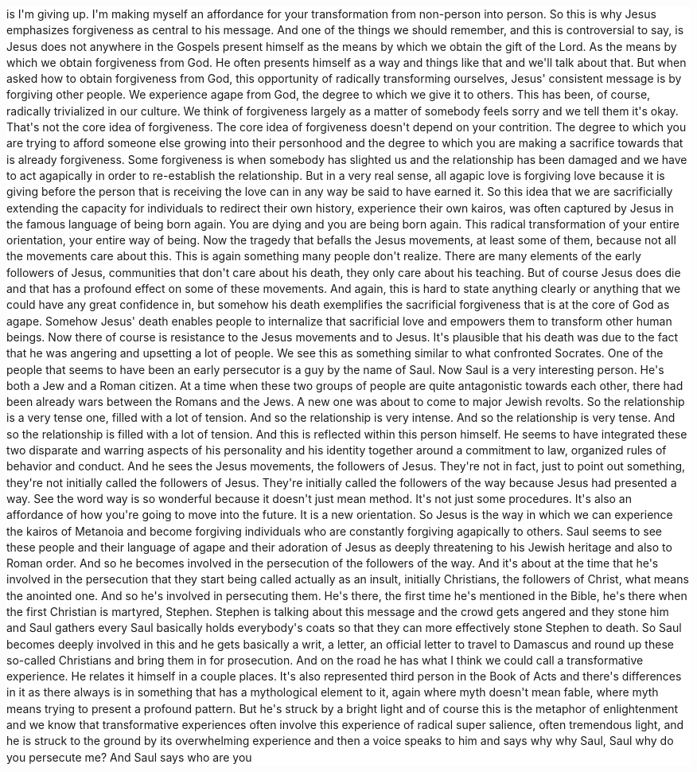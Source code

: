 is I'm giving up. I'm making myself an affordance for your transformation from non-person into person. So this is why Jesus emphasizes forgiveness as central to his message. And one of the things we should remember, and this is controversial to say, is Jesus does not anywhere in the Gospels present himself as the means by which we obtain the gift of the Lord. As the means by which we obtain forgiveness from God. He often presents himself as a way and things like that and we'll talk about that. But when asked how to obtain forgiveness from God, this opportunity of radically transforming ourselves, Jesus' consistent message is by forgiving other people. We experience agape from God, the degree to which we give it to others. This has been, of course, radically trivialized in our culture. We think of forgiveness largely as a matter of somebody feels sorry and we tell them it's okay. That's not the core idea of forgiveness. The core idea of forgiveness doesn't depend on your contrition. The degree to which you are trying to afford someone else growing into their personhood and the degree to which you are making a sacrifice towards that is already forgiveness. Some forgiveness is when somebody has slighted us and the relationship has been damaged and we have to act agapically in order to re-establish the relationship. But in a very real sense, all agapic love is forgiving love because it is giving before the person that is receiving the love can in any way be said to have earned it. So this idea that we are sacrificially extending the capacity for individuals to redirect their own history, experience their own kairos, was often captured by Jesus in the famous language of being born again. You are dying and you are being born again. This radical transformation of your entire orientation, your entire way of being. Now the tragedy that befalls the Jesus movements, at least some of them, because not all the movements care about this. This is again something many people don't realize. There are many elements of the early followers of Jesus, communities that don't care about his death, they only care about his teaching. But of course Jesus does die and that has a profound effect on some of these movements. And again, this is hard to state anything clearly or anything that we could have any great confidence in, but somehow his death exemplifies the sacrificial forgiveness that is at the core of God as agape. Somehow Jesus' death enables people to internalize that sacrificial love and empowers them to transform other human beings. Now there of course is resistance to the Jesus movements and to Jesus. It's plausible that his death was due to the fact that he was angering and upsetting a lot of people. We see this as something similar to what confronted Socrates. One of the people that seems to have been an early persecutor is a guy by the name of Saul. Now Saul is a very interesting person. He's both a Jew and a Roman citizen. At a time when these two groups of people are quite antagonistic towards each other, there had been already wars between the Romans and the Jews. A new one was about to come to major Jewish revolts. So the relationship is a very tense one, filled with a lot of tension. And so the relationship is very intense. And so the relationship is very tense. And so the relationship is filled with a lot of tension. And this is reflected within this person himself. He seems to have integrated these two disparate and warring aspects of his personality and his identity together around a commitment to law, organized rules of behavior and conduct. And he sees the Jesus movements, the followers of Jesus. They're not in fact, just to point out something, they're not initially called the followers of Jesus. They're initially called the followers of the way because Jesus had presented a way. See the word way is so wonderful because it doesn't just mean method. It's not just some procedures. It's also an affordance of how you're going to move into the future. It is a new orientation. So Jesus is the way in which we can experience the kairos of Metanoia and become forgiving individuals who are constantly forgiving agapically to others. Saul seems to see these people and their language of agape and their adoration of Jesus as deeply threatening to his Jewish heritage and also to Roman order. And so he becomes involved in the persecution of the followers of the way. And it's about at the time that he's involved in the persecution that they start being called actually as an insult, initially Christians, the followers of Christ, what means the anointed one. And so he's involved in persecuting them. He's there, the first time he's mentioned in the Bible, he's there when the first Christian is martyred, Stephen. Stephen is talking about this message and the crowd gets angered and they stone him and Saul gathers every Saul basically holds everybody's coats so that they can more effectively stone Stephen to death. So Saul becomes deeply involved in this and he gets basically a writ, a letter, an official letter to travel to Damascus and round up these so-called Christians and bring them in for prosecution. And on the road he has what I think we could call a transformative experience. He relates it himself in a couple places. It's also represented third person in the Book of Acts and there's differences in it as there always is in something that has a mythological element to it, again where myth doesn't mean fable, where myth means trying to present a profound pattern. But he's struck by a bright light and of course this is the metaphor of enlightenment and we know that transformative experiences often involve this experience of radical super salience, often tremendous light, and he is struck to the ground by its overwhelming experience and then a voice speaks to him and says why why Saul, Saul why do you persecute me? And Saul says who are you